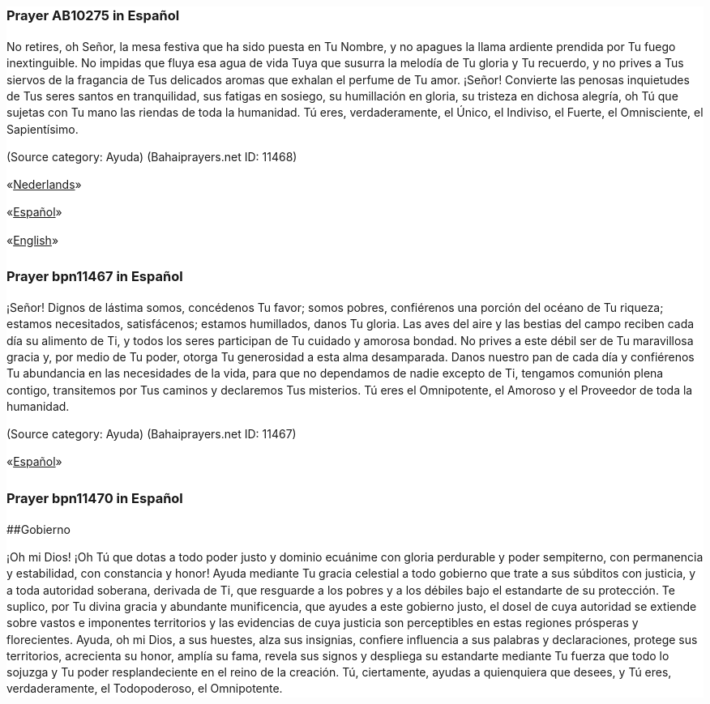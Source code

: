 

<a id="AB10275"></a> 
### Prayer AB10275 in Español
No retires, oh Señor, la mesa festiva que ha sido puesta en Tu Nombre, y no apagues la llama ardiente prendida por Tu fuego inextinguible. No impidas que fluya esa agua de vida Tuya que susurra la melodía de Tu gloria y Tu recuerdo, y no prives a Tus siervos de la fragancia de Tus delicados aromas que exhalan el perfume de Tu amor.
¡Señor! Convierte las penosas inquietudes de Tus seres santos en tranquilidad, sus fatigas en sosiego, su humillación en gloria, su tristeza en dichosa alegría, oh Tú que sujetas con Tu mano las riendas de toda la humanidad.
Tú eres, verdaderamente, el Único, el Indiviso, el Fuerte, el Omnisciente, el Sapientísimo.

(Source category: Ayuda)
(Bahaiprayers.net ID: 11468)


«[Nederlands](../nl/#AB10275)» 

«[Español](../es/#AB10275)» 

«[English](../en/#AB10275)» 



<a id="bpn11467"></a> 
### Prayer bpn11467 in Español
¡Señor! Dignos de lástima somos, concédenos Tu favor; somos pobres, confiérenos una porción del océano de Tu riqueza; estamos necesitados, satisfácenos; estamos humillados, danos Tu gloria. Las aves del aire y las bestias del campo reciben cada día su alimento de Ti, y todos los seres participan de Tu cuidado y amorosa bondad.
No prives a este débil ser de Tu maravillosa gracia y, por medio de Tu poder, otorga Tu generosidad a esta alma desamparada.
Danos nuestro pan de cada día y confiérenos Tu abundancia en las necesidades de la vida, para que no dependamos de nadie excepto de Ti, tengamos comunión plena contigo, transitemos por Tus caminos y declaremos Tus misterios. Tú eres el Omnipotente, el Amoroso y el Proveedor de toda la humanidad.

(Source category: Ayuda)
(Bahaiprayers.net ID: 11467)


«[Español](../es/#bpn11467)» 



<a id="bpn11470"></a> 
### Prayer bpn11470 in Español
##Gobierno

¡Oh mi Dios! ¡Oh Tú que dotas a todo poder justo y dominio ecuánime con gloria perdurable y poder sempiterno, con permanencia y estabilidad, con constancia y honor! Ayuda mediante Tu gracia celestial a todo gobierno que trate a sus súbditos con justicia, y a toda autoridad soberana, derivada de Ti, que resguarde a los pobres y a los débiles bajo el estandarte de su protección. 
Te suplico, por Tu divina gracia y abundante munificencia, que ayudes a este gobierno justo, el dosel de cuya autoridad se extiende sobre vastos e imponentes territorios y las evidencias de cuya justicia son perceptibles en estas regiones prósperas y florecientes. Ayuda, oh mi Dios, a sus huestes, alza sus insignias, confiere influencia a sus palabras y declaraciones, protege sus territorios, acrecienta su honor, amplía su fama, revela sus signos y despliega su estandarte mediante Tu fuerza que todo lo sojuzga y Tu poder resplandeciente en el reino de la creación.
Tú, ciertamente, ayudas a quienquiera que desees, y Tú eres, verdaderamente, el Todopoderoso, el Omnipotente.
